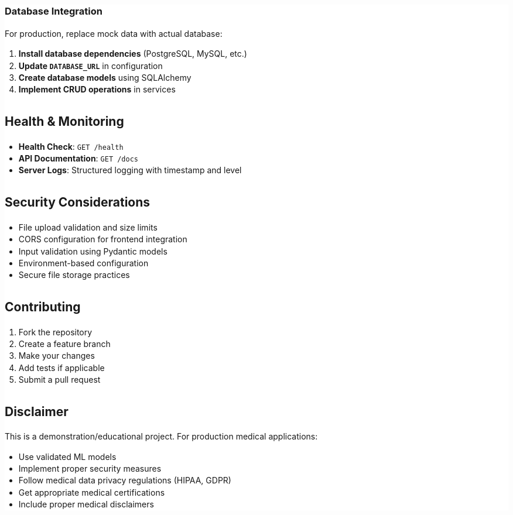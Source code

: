 ### Database Integration

For production, replace mock data with actual database:

1. **Install database dependencies** (PostgreSQL, MySQL, etc.)
2. **Update `DATABASE_URL`** in configuration
3. **Create database models** using SQLAlchemy
4. **Implement CRUD operations** in services

## Health & Monitoring

- **Health Check**: `GET /health`
- **API Documentation**: `GET /docs`
- **Server Logs**: Structured logging with timestamp and level

## Security Considerations

- File upload validation and size limits
- CORS configuration for frontend integration
- Input validation using Pydantic models
- Environment-based configuration
- Secure file storage practices

## Contributing

1. Fork the repository
2. Create a feature branch
3. Make your changes
4. Add tests if applicable
5. Submit a pull request

## Disclaimer

This is a demonstration/educational project. For production medical applications:
- Use validated ML models
- Implement proper security measures
- Follow medical data privacy regulations (HIPAA, GDPR)
- Get appropriate medical certifications
- Include proper medical disclaimers 